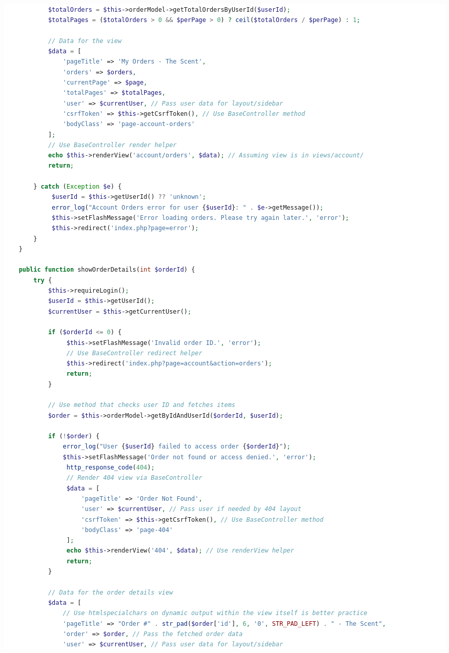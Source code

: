 ```php
            $totalOrders = $this->orderModel->getTotalOrdersByUserId($userId);
            $totalPages = ($totalOrders > 0 && $perPage > 0) ? ceil($totalOrders / $perPage) : 1;

            // Data for the view
            $data = [
                'pageTitle' => 'My Orders - The Scent',
                'orders' => $orders,
                'currentPage' => $page,
                'totalPages' => $totalPages,
                'user' => $currentUser, // Pass user data for layout/sidebar
                'csrfToken' => $this->getCsrfToken(), // Use BaseController method
                'bodyClass' => 'page-account-orders'
            ];
            // Use BaseController render helper
            echo $this->renderView('account/orders', $data); // Assuming view is in views/account/
            return;

        } catch (Exception $e) {
             $userId = $this->getUserId() ?? 'unknown';
             error_log("Account Orders error for user {$userId}: " . $e->getMessage());
             $this->setFlashMessage('Error loading orders. Please try again later.', 'error');
             $this->redirect('index.php?page=error');
        }
    }

    public function showOrderDetails(int $orderId) {
        try {
            $this->requireLogin();
            $userId = $this->getUserId();
            $currentUser = $this->getCurrentUser();

            if ($orderId <= 0) {
                 $this->setFlashMessage('Invalid order ID.', 'error');
                 // Use BaseController redirect helper
                 $this->redirect('index.php?page=account&action=orders');
                 return;
            }

            // Use method that checks user ID and fetches items
            $order = $this->orderModel->getByIdAndUserId($orderId, $userId);

            if (!$order) {
                error_log("User {$userId} failed to access order {$orderId}");
                $this->setFlashMessage('Order not found or access denied.', 'error');
                 http_response_code(404);
                 // Render 404 view via BaseController
                 $data = [
                     'pageTitle' => 'Order Not Found',
                     'user' => $currentUser, // Pass user if needed by 404 layout
                     'csrfToken' => $this->getCsrfToken(), // Use BaseController method
                     'bodyClass' => 'page-404'
                 ];
                 echo $this->renderView('404', $data); // Use renderView helper
                 return;
            }

            // Data for the order details view
            $data = [
                // Use htmlspecialchars on dynamic output within the view itself is better practice
                'pageTitle' => "Order #" . str_pad($order['id'], 6, '0', STR_PAD_LEFT) . " - The Scent",
                'order' => $order, // Pass the fetched order data
                'user' => $currentUser, // Pass user data for layout/sidebar
```